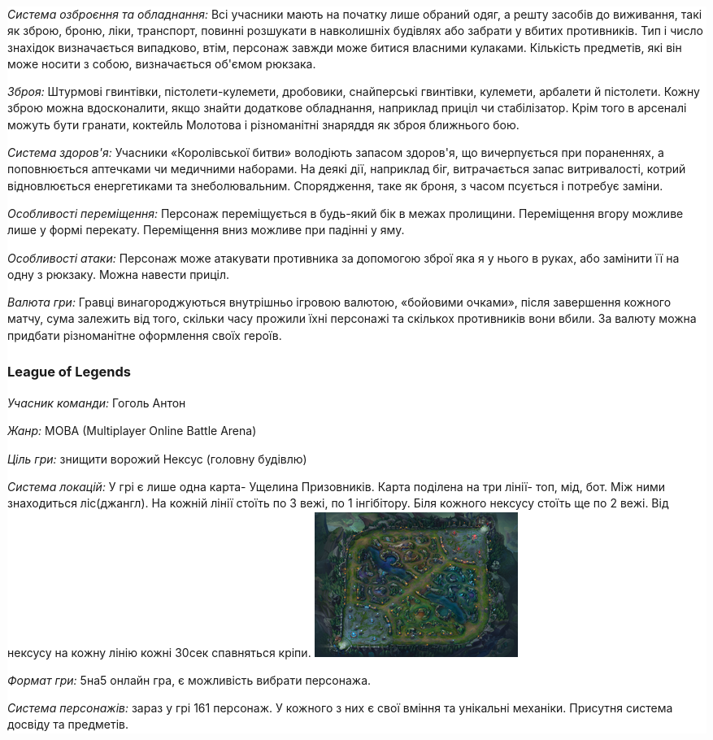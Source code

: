 *Система озброєння та обладнання:* Всі учасники мають на початку лише обраний одяг, а решту засобів до виживання, такі як зброю, броню, ліки, транспорт, повинні розшукати в навколишніх будівлях або забрати у вбитих противників. Тип і число знахідок визначається випадково, втім, персонаж завжди може битися власними кулаками. Кількість предметів, які він може носити з собою, визначається об'ємом рюкзака. 

*Зброя:* Штурмові гвинтівки, пістолети-кулемети, дробовики, снайперські гвинтівки, кулемети, арбалети й пістолети. Кожну зброю можна вдосконалити, якщо знайти додаткове обладнання, наприклад приціл чи стабілізатор. Крім того в арсеналі можуть бути гранати, коктейль Молотова і різноманітні знаряддя як зброя ближнього бою.

*Система здоров'я:* Учасники «Королівської битви» володіють запасом здоров'я, що вичерпується при пораненнях, а поповнюється аптечками чи медичними наборами. На деякі дії, наприклад біг, витрачається запас витривалості, котрий відновлюється енергетиками та знеболювальним. Спорядження, таке як броня, з часом псується і потребує заміни.

*Особливості переміщення:* Персонаж переміщується в будь-який бік в межах пролищини. Переміщення вгору можливе лише у формі перекату. Переміщення вниз можливе при падінні у яму. 

*Особливості атаки:* Персонаж може атакувати противника за допомогою зброї яка я у нього в руках, або замінити її на одну з рюкзаку. Можна навести приціл.

*Валюта гри:* Гравці винагороджуються внутрішньо ігровою валютою, «бойовими очками», після завершення кожного матчу, сума залежить від того, скільки часу прожили їхні персонажі та скількох противників вони вбили. За валюту можна придбати різноманітне оформлення своїх героїв.


### League of Legends
*Учасник команди:* Гоголь Антон

*Жанр:* MOBA (Multiplayer Online Battle Arena)

*Ціль гри:* знищити ворожий Нексус (головну будівлю)

*Система локацій:* У грі є лише одна карта- Ущелина Призовників. Карта поділена на три лінії- топ, мід, бот. Між ними знаходиться ліс(джангл). На кожній лінії стоїть по 3 вежі, по 1 інгібітору. Біля кожного нексусу стоїть ще по 2 вежі. Від нексусу на кожну лінію кожні 30сек спавняться кріпи.
![alt text](https://github.com/Zhenyettta/basedGame/blob/main/Images/lolmap.png)

*Формат гри:* 5на5 онлайн гра, є можливість вибрати персонажа.

*Система персонажів:* зараз у грі 161 персонаж. У кожного з них є свої вміння та унікальні механіки. Присутня система досвіду та предметів. 